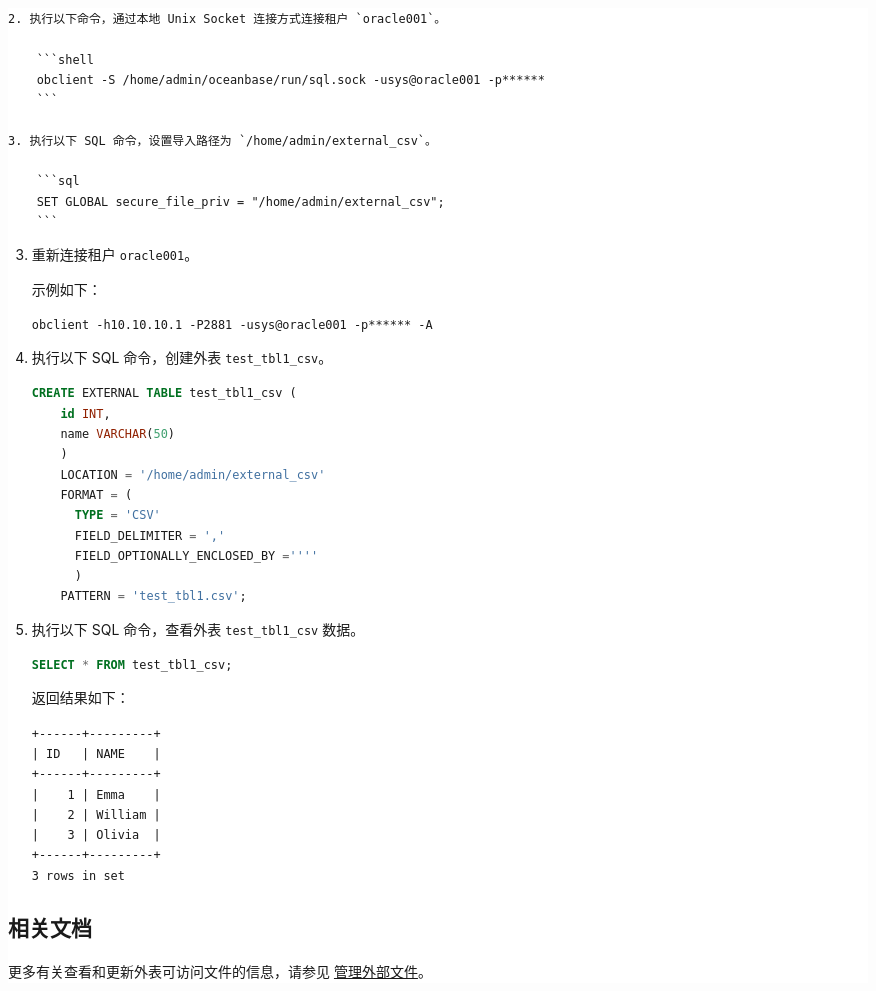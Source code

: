     2. 执行以下命令，通过本地 Unix Socket 连接方式连接租户 `oracle001`。

        ```shell
        obclient -S /home/admin/oceanbase/run/sql.sock -usys@oracle001 -p******
        ```

    3. 执行以下 SQL 命令，设置导入路径为 `/home/admin/external_csv`。

        ```sql
        SET GLOBAL secure_file_priv = "/home/admin/external_csv";
        ```

3. 重新连接租户 `oracle001`。

    示例如下：

    ```shell
    obclient -h10.10.10.1 -P2881 -usys@oracle001 -p****** -A
    ```

4. 执行以下 SQL 命令，创建外表 `test_tbl1_csv`。

    ```sql
    CREATE EXTERNAL TABLE test_tbl1_csv ( 
        id INT, 
        name VARCHAR(50)
        )
        LOCATION = '/home/admin/external_csv'
        FORMAT = (
          TYPE = 'CSV'
          FIELD_DELIMITER = ','
          FIELD_OPTIONALLY_ENCLOSED_BY =''''
          )
        PATTERN = 'test_tbl1.csv';
    ```

5. 执行以下 SQL 命令，查看外表 `test_tbl1_csv` 数据。

    ```sql
    SELECT * FROM test_tbl1_csv;
    ```

    返回结果如下：

    ```shell
    +------+---------+
    | ID   | NAME    |
    +------+---------+
    |    1 | Emma    |
    |    2 | William |
    |    3 | Olivia  |
    +------+---------+
    3 rows in set
    ```

## 相关文档

更多有关查看和更新外表可访问文件的信息，请参见 [管理外部文件](../../../700.reference/300.database-object-management/200.manage-object-of-oracle-mode/100.manage-tables-of-oracle-mode/1000.manage-external-tables-of-oracle-mode/300.manage-external-files-of-oracle-mode.md)。

